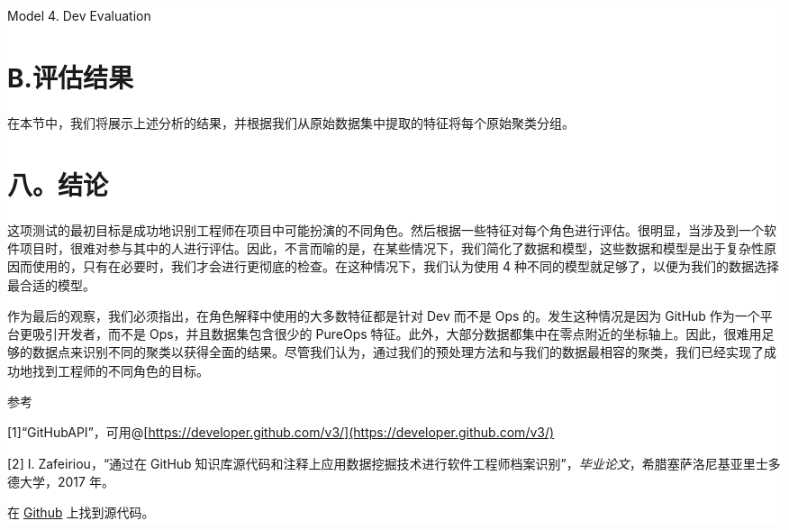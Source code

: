 
Model 4\. Dev Evaluation

# B.评估结果

在本节中，我们将展示上述分析的结果，并根据我们从原始数据集中提取的特征将每个原始聚类分组。

# 八。结论

这项测试的最初目标是成功地识别工程师在项目中可能扮演的不同角色。然后根据一些特征对每个角色进行评估。很明显，当涉及到一个软件项目时，很难对参与其中的人进行评估。因此，不言而喻的是，在某些情况下，我们简化了数据和模型，这些数据和模型是出于复杂性原因而使用的，只有在必要时，我们才会进行更彻底的检查。在这种情况下，我们认为使用 4 种不同的模型就足够了，以便为我们的数据选择最合适的模型。

作为最后的观察，我们必须指出，在角色解释中使用的大多数特征都是针对 Dev 而不是 Ops 的。发生这种情况是因为 GitHub 作为一个平台更吸引开发者，而不是 Ops，并且数据集包含很少的 PureOps 特征。此外，大部分数据都集中在零点附近的坐标轴上。因此，很难用足够的数据点来识别不同的聚类以获得全面的结果。尽管我们认为，通过我们的预处理方法和与我们的数据最相容的聚类，我们已经实现了成功地找到工程师的不同角色的目标。

参考

[1]“GitHubAPI”，可用@[https://developer.github.com/v3/](https://developer.github.com/v3/)

[2] I. Zafeiriou，“通过在 GitHub 知识库源代码和注释上应用数据挖掘技术进行软件工程师档案识别”，*毕业论文*，希腊塞萨洛尼基亚里士多德大学，2017 年。

在 [Github](https://github.com/Zaf97/Software_Engineering_Role_Recognition_using_ML) 上找到源代码。